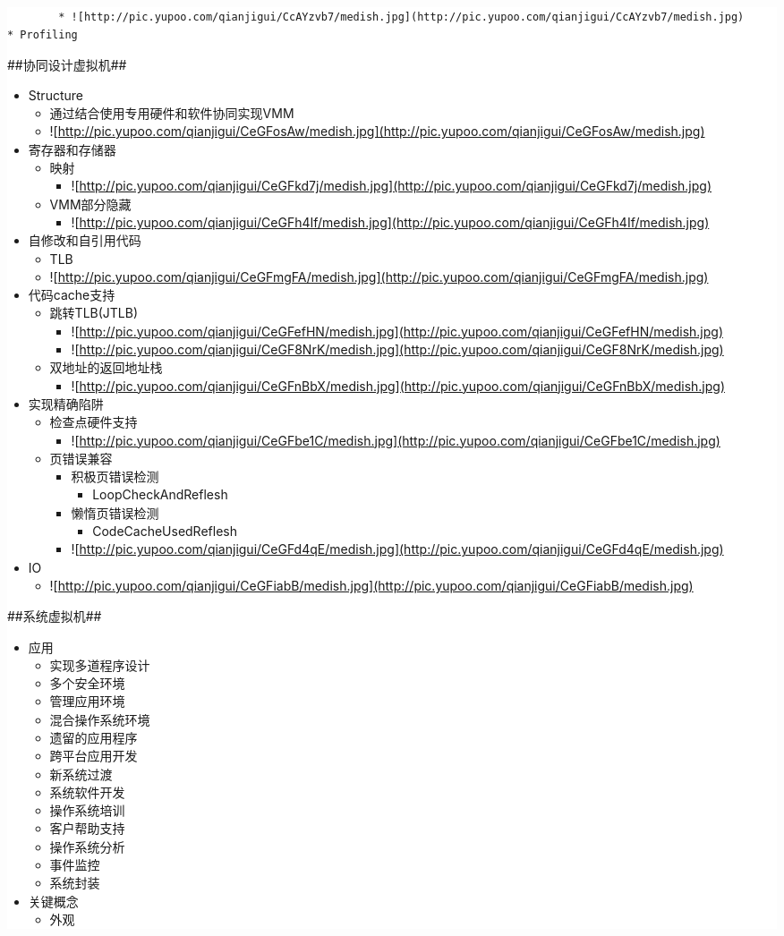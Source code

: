             * ![http://pic.yupoo.com/qianjigui/CcAYzvb7/medish.jpg](http://pic.yupoo.com/qianjigui/CcAYzvb7/medish.jpg)
    * Profiling



##协同设计虚拟机##
* Structure
  * 通过结合使用专用硬件和软件协同实现VMM
  * ![http://pic.yupoo.com/qianjigui/CeGFosAw/medish.jpg](http://pic.yupoo.com/qianjigui/CeGFosAw/medish.jpg)
* 寄存器和存储器
  * 映射
    * ![http://pic.yupoo.com/qianjigui/CeGFkd7j/medish.jpg](http://pic.yupoo.com/qianjigui/CeGFkd7j/medish.jpg)
  * VMM部分隐藏
    * ![http://pic.yupoo.com/qianjigui/CeGFh4If/medish.jpg](http://pic.yupoo.com/qianjigui/CeGFh4If/medish.jpg)
* 自修改和自引用代码
  * TLB
  * ![http://pic.yupoo.com/qianjigui/CeGFmgFA/medish.jpg](http://pic.yupoo.com/qianjigui/CeGFmgFA/medish.jpg)
* 代码cache支持
  * 跳转TLB(JTLB)
    * ![http://pic.yupoo.com/qianjigui/CeGFefHN/medish.jpg](http://pic.yupoo.com/qianjigui/CeGFefHN/medish.jpg)
    * ![http://pic.yupoo.com/qianjigui/CeGF8NrK/medish.jpg](http://pic.yupoo.com/qianjigui/CeGF8NrK/medish.jpg)
  * 双地址的返回地址栈
    * ![http://pic.yupoo.com/qianjigui/CeGFnBbX/medish.jpg](http://pic.yupoo.com/qianjigui/CeGFnBbX/medish.jpg)
* 实现精确陷阱
  * 检查点硬件支持
    * ![http://pic.yupoo.com/qianjigui/CeGFbe1C/medish.jpg](http://pic.yupoo.com/qianjigui/CeGFbe1C/medish.jpg)
  * 页错误兼容
    * 积极页错误检测
      * LoopCheckAndReflesh
    * 懒惰页错误检测
      * CodeCacheUsedReflesh
    * ![http://pic.yupoo.com/qianjigui/CeGFd4qE/medish.jpg](http://pic.yupoo.com/qianjigui/CeGFd4qE/medish.jpg)
* IO
  * ![http://pic.yupoo.com/qianjigui/CeGFiabB/medish.jpg](http://pic.yupoo.com/qianjigui/CeGFiabB/medish.jpg)



##系统虚拟机##
* 应用
  * 实现多道程序设计
  * 多个安全环境
  * 管理应用环境
  * 混合操作系统环境
  * 遗留的应用程序
  * 跨平台应用开发
  * 新系统过渡
  * 系统软件开发
  * 操作系统培训
  * 客户帮助支持
  * 操作系统分析
  * 事件监控
  * 系统封装
* 关键概念
  * 外观